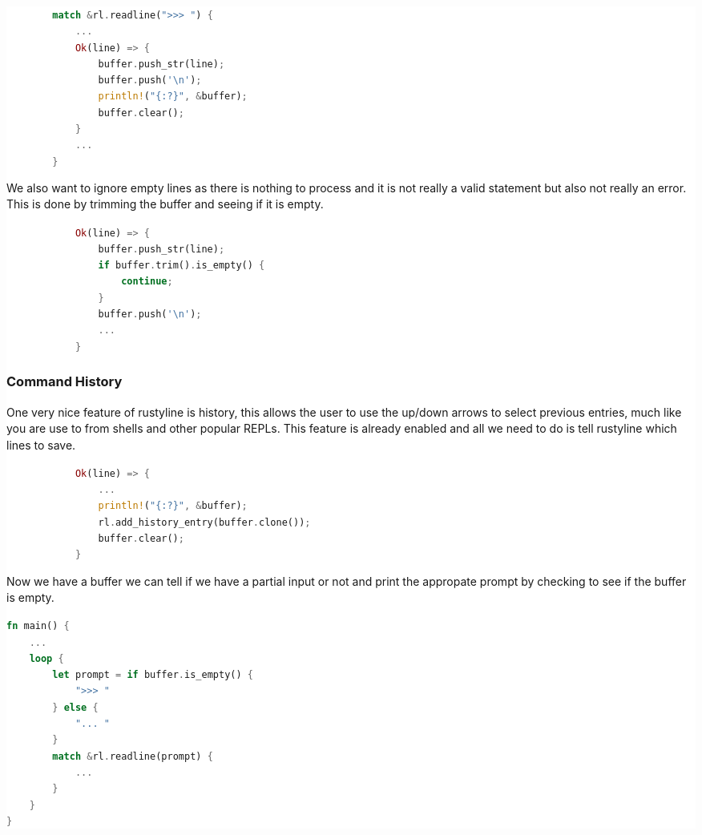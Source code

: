 ```rust
        match &rl.readline(">>> ") {
            ...
            Ok(line) => {
                buffer.push_str(line);
                buffer.push('\n');
                println!("{:?}", &buffer);
                buffer.clear();
            }
            ...
        }
```

We also want to ignore empty lines as there is nothing to process and it is not
really a valid statement but also not really an error. This is done by trimming
the buffer and seeing if it is empty.

```rust
            Ok(line) => {
                buffer.push_str(line);
                if buffer.trim().is_empty() {
                    continue;
                }
                buffer.push('\n');
                ...
            }
```

### Command History

One very nice feature of rustyline is history, this allows the user to use the
up/down arrows to select previous entries, much like you are use to from
shells and other popular REPLs. This feature is already enabled and all we need
to do is tell rustyline which lines to save.

```rust
            Ok(line) => {
                ...
                println!("{:?}", &buffer);
                rl.add_history_entry(buffer.clone());
                buffer.clear();
            }
```

Now we have a buffer we can tell if we have a partial input or not and print
the appropate prompt by checking to see if the buffer is empty.

```rust
fn main() {
    ...
    loop {
        let prompt = if buffer.is_empty() {
            ">>> "
        } else {
            "... "
        }
        match &rl.readline(prompt) {
            ...
        }
    }
}
```
